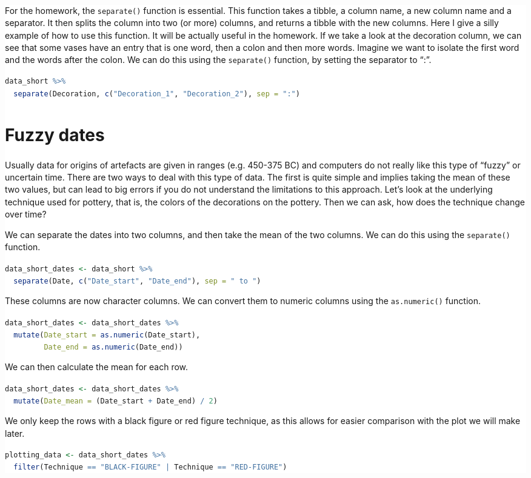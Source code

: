 For the homework, the `separate()` function is essential. This function
takes a tibble, a column name, a new column name and a separator. It
then splits the column into two (or more) columns, and returns a tibble
with the new columns. Here I give a silly example of how to use this
function. It will be actually useful in the homework. If we take a look
at the decoration column, we can see that some vases have an entry that
is one word, then a colon and then more words. Imagine we want to
isolate the first word and the words after the colon. We can do this
using the `separate()` function, by setting the separator to “:”.

``` r
data_short %>% 
  separate(Decoration, c("Decoration_1", "Decoration_2"), sep = ":")
```

# Fuzzy dates

Usually data for origins of artefacts are given in ranges (e.g. 450-375
BC) and computers do not really like this type of “fuzzy” or uncertain
time. There are two ways to deal with this type of data. The first is
quite simple and implies taking the mean of these two values, but can
lead to big errors if you do not understand the limitations to this
approach. Let’s look at the underlying technique used for pottery, that
is, the colors of the decorations on the pottery. Then we can ask, how
does the technique change over time?

We can separate the dates into two columns, and then take the mean of
the two columns. We can do this using the `separate()` function.

``` r
data_short_dates <- data_short %>% 
  separate(Date, c("Date_start", "Date_end"), sep = " to ")
```

These columns are now character columns. We can convert them to numeric
columns using the `as.numeric()` function.

``` r
data_short_dates <- data_short_dates %>% 
  mutate(Date_start = as.numeric(Date_start), 
         Date_end = as.numeric(Date_end))
```

We can then calculate the mean for each row.

``` r
data_short_dates <- data_short_dates %>% 
  mutate(Date_mean = (Date_start + Date_end) / 2)
```

We only keep the rows with a black figure or red figure technique, as
this allows for easier comparison with the plot we will make later.

``` r
plotting_data <- data_short_dates %>% 
  filter(Technique == "BLACK-FIGURE" | Technique == "RED-FIGURE")
```
